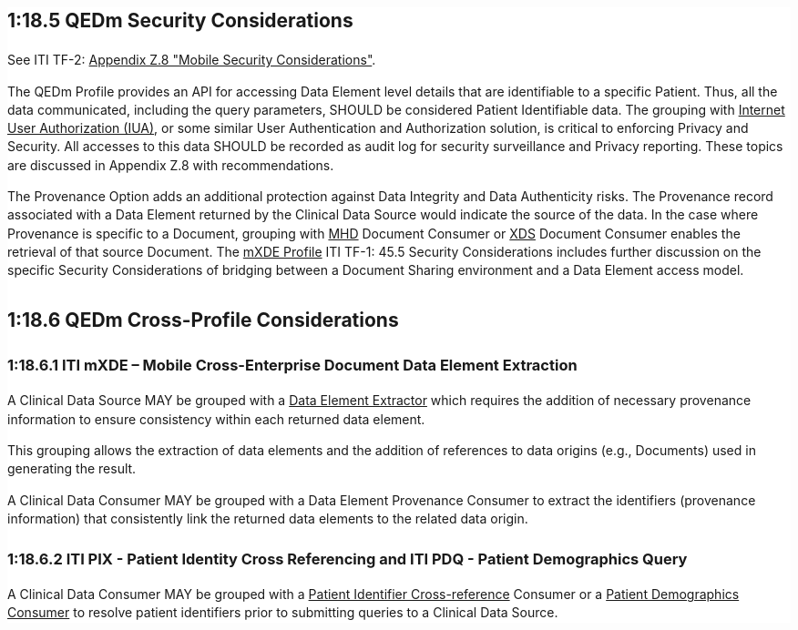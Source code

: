 <a name="security-considerations"> </a>

## 1:18.5 QEDm Security Considerations

See ITI TF-2: [Appendix Z.8 "Mobile Security Considerations"](https://profiles.ihe.net/ITI/TF/Volume2/ch-Z.html#z.8-mobile-security-considerations).

The QEDm Profile provides an API for accessing Data Element level
details that are identifiable to a specific Patient. Thus, all the data
communicated, including the query parameters, SHOULD be considered
Patient Identifiable data. The grouping with [Internet User Authorization (IUA)](https://profiles.ihe.net/ITI/IUA/index.html), or some similar User
Authentication and Authorization solution, is critical to enforcing
Privacy and Security. All accesses to this data SHOULD be recorded as
audit log for security surveillance and Privacy reporting. These topics
are discussed in Appendix Z.8 with recommendations.

The Provenance Option adds an additional protection against
Data Integrity and Data Authenticity risks. The Provenance record
associated with a Data Element returned by the Clinical Data Source
would indicate the source of the data. In the case where Provenance is
specific to a Document, grouping with [MHD](https://profiles.ihe.net/ITI/MHD/index.html) Document Consumer or [XDS](https://profiles.ihe.net/ITI/TF/Volume1/ch-10.html)
Document Consumer enables the retrieval of that source Document. The
[mXDE Profile]({{site.data.fhir.iheitimxde}}/index.html) ITI TF-1: 45.5 Security Considerations includes further
discussion on the specific Security Considerations of bridging between a
Document Sharing environment and a Data Element access model.

<a name="other-grouping"> </a>

## 1:18.6 QEDm Cross-Profile Considerations

### 1:18.6.1 ITI mXDE – Mobile Cross-Enterprise Document Data Element Extraction

A Clinical Data Source MAY be grouped with a [Data Element Extractor]({{site.data.fhir.iheitimxde}}/index.html)
which requires the addition of necessary provenance information to
ensure consistency within each returned data element.

This grouping allows the extraction of data elements and the addition of
references to data origins (e.g., Documents) used in generating the
result.

A Clinical Data Consumer MAY be grouped with a Data Element Provenance
Consumer to extract the identifiers (provenance information) that
consistently link the returned data elements to the related data origin.

### 1:18.6.2 ITI PIX - Patient Identity Cross Referencing and ITI PDQ - Patient Demographics Query

A Clinical Data Consumer MAY be grouped with 
a [Patient Identifier Cross-reference]({{site.data.fhir.ihepixm}}/index.html) Consumer or 
a [Patient Demographics Consumer]({{site.data.fhir.ihepdqm}}/index.html) to resolve
patient identifiers prior to submitting queries to a Clinical Data
Source.
